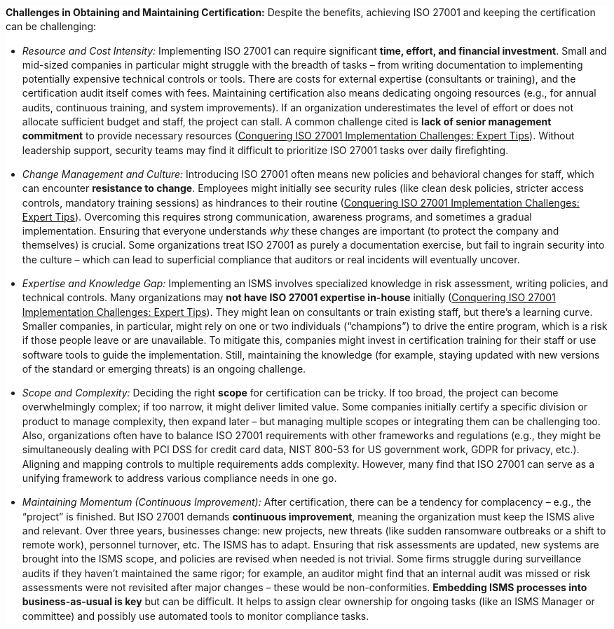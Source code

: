 **Challenges in Obtaining and Maintaining Certification:** Despite the benefits, achieving ISO 27001 and keeping the certification can be challenging:

- *Resource and Cost Intensity:* Implementing ISO 27001 can require significant **time, effort, and financial investment**. Small and mid-sized companies in particular might struggle with the breadth of tasks – from writing documentation to implementing potentially expensive technical controls or tools. There are costs for external expertise (consultants or training), and the certification audit itself comes with fees. Maintaining certification also means dedicating ongoing resources (e.g., for annual audits, continuous training, and system improvements). If an organization underestimates the level of effort or does not allocate sufficient budget and staff, the project can stall. A common challenge cited is **lack of senior management commitment** to provide necessary resources ([Conquering ISO 27001 Implementation Challenges: Expert Tips](https://www.secfix.com/post/challenges-for-businesses-in-implementing-iso-27001#:~:text=One%20of%20the%20most%20significant,risk%2C%20and%20increased%20customer%20confidence)). Without leadership support, security teams may find it difficult to prioritize ISO 27001 tasks over daily firefighting.

- *Change Management and Culture:* Introducing ISO 27001 often means new policies and behavioral changes for staff, which can encounter **resistance to change**. Employees might initially see security rules (like clean desk policies, stricter access controls, mandatory training sessions) as hindrances to their routine ([Conquering ISO 27001 Implementation Challenges: Expert Tips](https://www.secfix.com/post/challenges-for-businesses-in-implementing-iso-27001#:~:text=Challenge%3A%20Resistance%20to%20change)). Overcoming this requires strong communication, awareness programs, and sometimes a gradual implementation. Ensuring that everyone understands *why* these changes are important (to protect the company and themselves) is crucial. Some organizations treat ISO 27001 as purely a documentation exercise, but fail to ingrain security into the culture – which can lead to superficial compliance that auditors or real incidents will eventually uncover.

- *Expertise and Knowledge Gap:* Implementing an ISMS involves specialized knowledge in risk assessment, writing policies, and technical controls. Many organizations may **not have ISO 27001 expertise in-house** initially ([Conquering ISO 27001 Implementation Challenges: Expert Tips](https://www.secfix.com/post/challenges-for-businesses-in-implementing-iso-27001#:~:text=Challenge%3A%20Lack%20of%20expertise)). They might lean on consultants or train existing staff, but there’s a learning curve. Smaller companies, in particular, might rely on one or two individuals (“champions”) to drive the entire program, which is a risk if those people leave or are unavailable. To mitigate this, companies might invest in certification training for their staff or use software tools to guide the implementation. Still, maintaining the knowledge (for example, staying updated with new versions of the standard or emerging threats) is an ongoing challenge.

- *Scope and Complexity:* Deciding the right **scope** for certification can be tricky. If too broad, the project can become overwhelmingly complex; if too narrow, it might deliver limited value. Some companies initially certify a specific division or product to manage complexity, then expand later – but managing multiple scopes or integrating them can be challenging too. Also, organizations often have to balance ISO 27001 requirements with other frameworks and regulations (e.g., they might be simultaneously dealing with PCI DSS for credit card data, NIST 800-53 for US government work, GDPR for privacy, etc.). Aligning and mapping controls to multiple requirements adds complexity. However, many find that ISO 27001 can serve as a unifying framework to address various compliance needs in one go.

- *Maintaining Momentum (Continuous Improvement):* After certification, there can be a tendency for complacency – e.g., the “project” is finished. But ISO 27001 demands **continuous improvement**, meaning the organization must keep the ISMS alive and relevant. Over three years, businesses change: new projects, new threats (like sudden ransomware outbreaks or a shift to remote work), personnel turnover, etc. The ISMS has to adapt. Ensuring that risk assessments are updated, new systems are brought into the ISMS scope, and policies are revised when needed is not trivial. Some firms struggle during surveillance audits if they haven’t maintained the same rigor; for example, an auditor might find that an internal audit was missed or risk assessments were not revisited after major changes – these would be non-conformities. **Embedding ISMS processes into business-as-usual is key** but can be difficult. It helps to assign clear ownership for ongoing tasks (like an ISMS Manager or committee) and possibly use automated tools to monitor compliance tasks.
